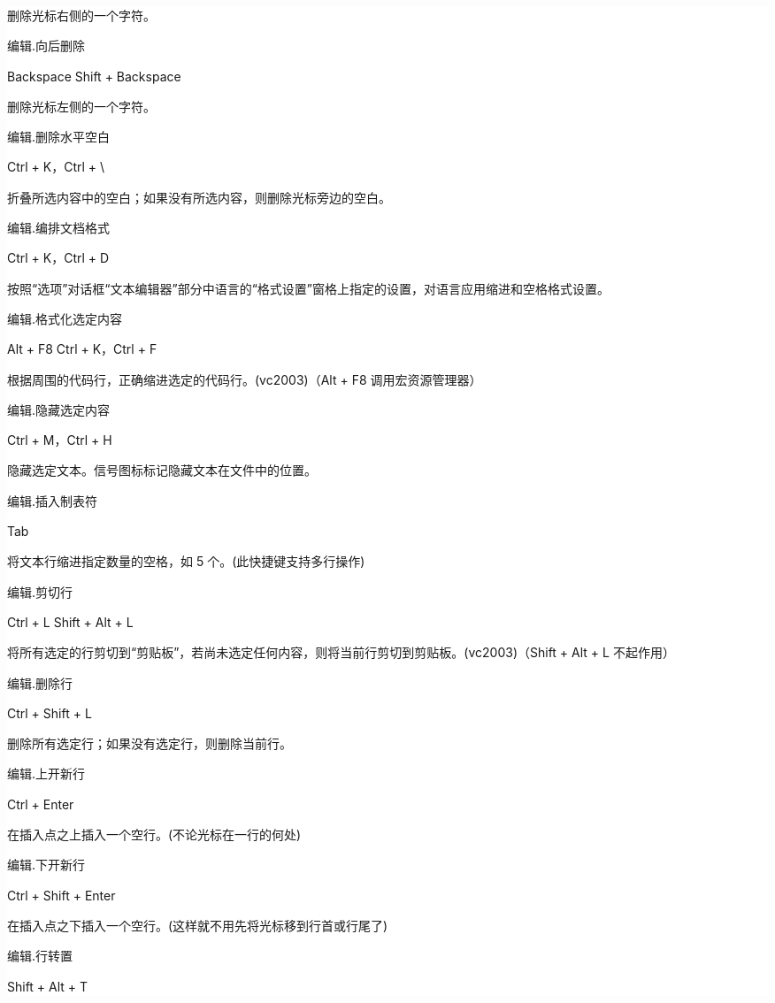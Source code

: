 删除光标右侧的一个字符。

编辑.向后删除

Backspace Shift + Backspace

删除光标左侧的一个字符。

编辑.删除水平空白

Ctrl + K，Ctrl + \

折叠所选内容中的空白；如果没有所选内容，则删除光标旁边的空白。

编辑.编排文档格式

Ctrl + K，Ctrl + D

按照“选项”对话框“文本编辑器”部分中语言的“格式设置”窗格上指定的设置，对语言应用缩进和空格格式设置。

编辑.格式化选定内容

Alt + F8   Ctrl + K，Ctrl + F

根据周围的代码行，正确缩进选定的代码行。(vc2003)（Alt + F8 调用宏资源管理器）

编辑.隐藏选定内容

Ctrl + M，Ctrl + H

隐藏选定文本。信号图标标记隐藏文本在文件中的位置。

编辑.插入制表符

Tab

将文本行缩进指定数量的空格，如 5 个。(此快捷键支持多行操作)

编辑.剪切行

Ctrl + L Shift + Alt + L

将所有选定的行剪切到“剪贴板”，若尚未选定任何内容，则将当前行剪切到剪贴板。(vc2003)（Shift + Alt + L 不起作用）

编辑.删除行

Ctrl + Shift + L

删除所有选定行；如果没有选定行，则删除当前行。

编辑.上开新行

Ctrl + Enter

在插入点之上插入一个空行。(不论光标在一行的何处)

编辑.下开新行

Ctrl + Shift + Enter

在插入点之下插入一个空行。(这样就不用先将光标移到行首或行尾了)

编辑.行转置

Shift + Alt + T
